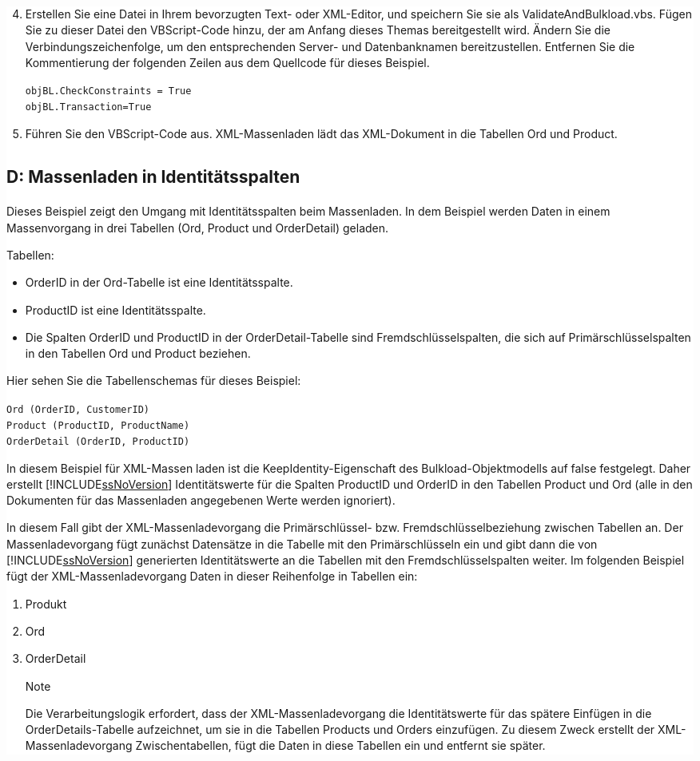 4.  Erstellen Sie eine Datei in Ihrem bevorzugten Text- oder XML-Editor, und speichern Sie sie als ValidateAndBulkload.vbs. Fügen Sie zu dieser Datei den VBScript-Code hinzu, der am Anfang dieses Themas bereitgestellt wird. Ändern Sie die Verbindungszeichenfolge, um den entsprechenden Server- und Datenbanknamen bereitzustellen. Entfernen Sie die Kommentierung der folgenden Zeilen aus dem Quellcode für dieses Beispiel.  
  
    ```vbs  
    objBL.CheckConstraints = True  
    objBL.Transaction=True  
    ```  
  
5.  Führen Sie den VBScript-Code aus. XML-Massenladen lädt das XML-Dokument in die Tabellen Ord und Product.  
  
## <a name="d-bulk-loading-in-identity-type-columns"></a>D: Massenladen in Identitätsspalten  
 Dieses Beispiel zeigt den Umgang mit Identitätsspalten beim Massenladen. In dem Beispiel werden Daten in einem Massenvorgang in drei Tabellen (Ord, Product und OrderDetail) geladen.  
  
 Tabellen:  
  
-   OrderID in der Ord-Tabelle ist eine Identitätsspalte.  
  
-   ProductID ist eine Identitätsspalte.  
  
-   Die Spalten OrderID und ProductID in der OrderDetail-Tabelle sind Fremdschlüsselspalten, die sich auf Primärschlüsselspalten in den Tabellen Ord und Product beziehen.  
  
 Hier sehen Sie die Tabellenschemas für dieses Beispiel:  
  
```  
Ord (OrderID, CustomerID)  
Product (ProductID, ProductName)  
OrderDetail (OrderID, ProductID)  
```  
  
 In diesem Beispiel für XML-Massen laden ist die KeepIdentity-Eigenschaft des Bulkload-Objektmodells auf false festgelegt. Daher erstellt [!INCLUDE[ssNoVersion](../../../includes/ssnoversion-md.md)] Identitätswerte für die Spalten ProductID und OrderID in den Tabellen Product und Ord (alle in den Dokumenten für das Massenladen angegebenen Werte werden ignoriert).  
  
 In diesem Fall gibt der XML-Massenladevorgang die Primärschlüssel- bzw. Fremdschlüsselbeziehung zwischen Tabellen an. Der Massenladevorgang fügt zunächst Datensätze in die Tabelle mit den Primärschlüsseln ein und gibt dann die von [!INCLUDE[ssNoVersion](../../../includes/ssnoversion-md.md)] generierten Identitätswerte an die Tabellen mit den Fremdschlüsselspalten weiter. Im folgenden Beispiel fügt der XML-Massenladevorgang Daten in dieser Reihenfolge in Tabellen ein:  
  
1.  Produkt  
  
2.  Ord  
  
3.  OrderDetail  
  
    > [!NOTE]  
    >  Die Verarbeitungslogik erfordert, dass der XML-Massenladevorgang die Identitätswerte für das spätere Einfügen in die OrderDetails-Tabelle aufzeichnet, um sie in die Tabellen Products und Orders einzufügen. Zu diesem Zweck erstellt der XML-Massenladevorgang Zwischentabellen, fügt die Daten in diese Tabellen ein und entfernt sie später.  
  